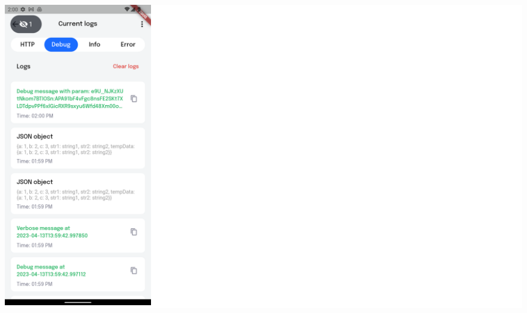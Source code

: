 <img src="https://raw.githubusercontent.com/Cleveroad/cr_logger/master/screenshots/debug_log_screenshot.png" height="500">